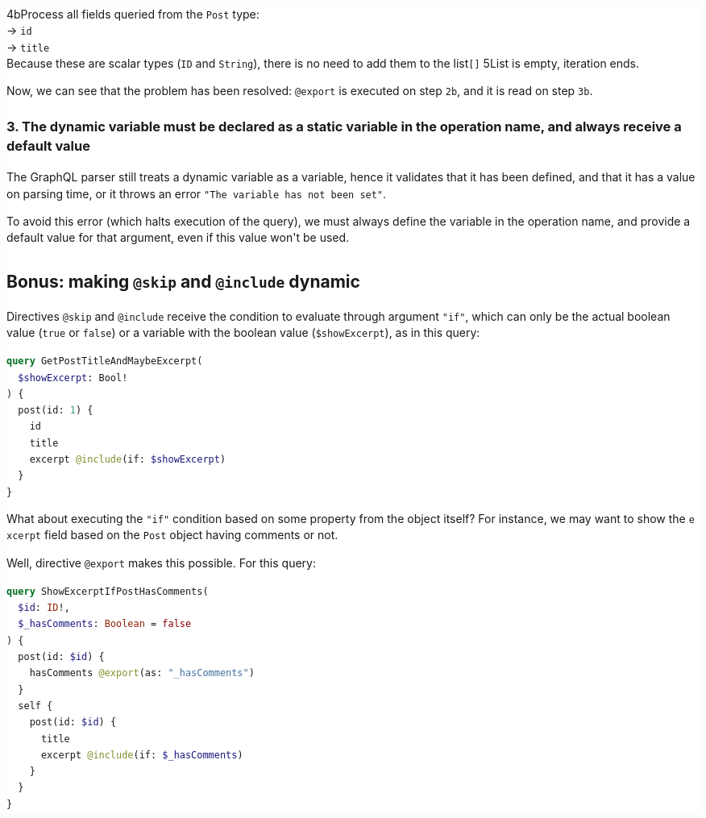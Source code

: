 <tr><td>4b</td><td>Process all fields queried from the <code>Post</code> type:<br/>→ <code>id</code><br/>→  <code>title</code><br/>Because these are scalar types (<code>ID</code> and <code>String</code>), there is no need to add them to the list</td><td><code>[]</code></td></tr>
<tr><td>5</td><td>List is empty, iteration ends.</td><td>&nbsp;</td></tr>
</tbody>
</table>

Now, we can see that the problem has been resolved: `@export` is executed on step `2b`, and it is read on step `3b`.

### 3. The dynamic variable must be declared as a static variable in the operation name, and always receive a default value

The GraphQL parser still treats a dynamic variable as a variable, hence it validates that it has been defined, and that it has a value on parsing time, or it throws an error `"The variable has not been set"`.

To avoid this error (which halts execution of the query), we must always define the variable in the operation name, and provide a default value for that argument, even if this value won't be used.

## Bonus: making `@skip` and `@include` dynamic

Directives `@skip` and `@include` receive the condition to evaluate through argument `"if"`, which can only be the actual boolean value (`true` or `false`) or a variable with the boolean value (`$showExcerpt`), as in this query:

```graphql
query GetPostTitleAndMaybeExcerpt(
  $showExcerpt: Bool!
) {
  post(id: 1) {
    id
    title
    excerpt @include(if: $showExcerpt)
  }
}
```

What about executing the `"if"` condition based on some property from the object itself? For instance, we may want to show the `excerpt` field based on the `Post` object having comments or not. 

Well, directive `@export` makes this possible. For this query:

```graphql
query ShowExcerptIfPostHasComments(
  $id: ID!,
  $_hasComments: Boolean = false
) {
  post(id: $id) {
    hasComments @export(as: "_hasComments")
  }
  self {
    post(id: $id) {
      title
      excerpt @include(if: $_hasComments)
    }
  }
}
```
